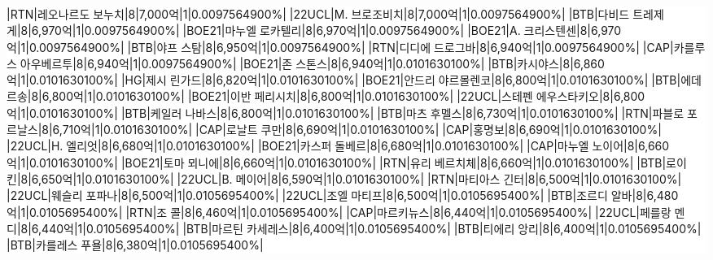 |RTN|레오나르도 보누치|8|7,000억|1|0.0097564900%|
|22UCL|M. 브로조비치|8|7,000억|1|0.0097564900%|
|BTB|다비드 트레제게|8|6,970억|1|0.0097564900%|
|BOE21|마누엘 로카텔리|8|6,970억|1|0.0097564900%|
|BOE21|A. 크리스텐센|8|6,970억|1|0.0097564900%|
|BTB|야프 스탐|8|6,950억|1|0.0097564900%|
|RTN|디디에 드로그바|8|6,940억|1|0.0097564900%|
|CAP|카를루스 아우베르투|8|6,940억|1|0.0097564900%|
|BOE21|존 스톤스|8|6,940억|1|0.0101630100%|
|BTB|카시야스|8|6,860억|1|0.0101630100%|
|HG|제시 린가드|8|6,820억|1|0.0101630100%|
|BOE21|안드리 야르몰렌코|8|6,800억|1|0.0101630100%|
|BTB|에데르송|8|6,800억|1|0.0101630100%|
|BOE21|이반 페리시치|8|6,800억|1|0.0101630100%|
|22UCL|스테펜 에우스타키오|8|6,800억|1|0.0101630100%|
|BTB|케일러 나바스|8|6,800억|1|0.0101630100%|
|BTB|마츠 후멜스|8|6,730억|1|0.0101630100%|
|RTN|파블로 포르날스|8|6,710억|1|0.0101630100%|
|CAP|로날트 쿠만|8|6,690억|1|0.0101630100%|
|CAP|홍명보|8|6,690억|1|0.0101630100%|
|22UCL|H. 엘리엇|8|6,680억|1|0.0101630100%|
|BOE21|카스퍼 돌베르|8|6,680억|1|0.0101630100%|
|CAP|마누엘 노이어|8|6,660억|1|0.0101630100%|
|BOE21|토마 뫼니에|8|6,660억|1|0.0101630100%|
|RTN|유리 베르치체|8|6,660억|1|0.0101630100%|
|BTB|로이 킨|8|6,650억|1|0.0101630100%|
|22UCL|B. 메이어|8|6,590억|1|0.0101630100%|
|RTN|마티아스 긴터|8|6,500억|1|0.0101630100%|
|22UCL|웨슬리 포파나|8|6,500억|1|0.0105695400%|
|22UCL|조엘 마티프|8|6,500억|1|0.0105695400%|
|BTB|조르디 알바|8|6,480억|1|0.0105695400%|
|RTN|조 콜|8|6,460억|1|0.0105695400%|
|CAP|마르키뉴스|8|6,440억|1|0.0105695400%|
|22UCL|페를랑 멘디|8|6,440억|1|0.0105695400%|
|BTB|마르틴 카세레스|8|6,400억|1|0.0105695400%|
|BTB|티에리 앙리|8|6,400억|1|0.0105695400%|
|BTB|카를레스 푸욜|8|6,380억|1|0.0105695400%|